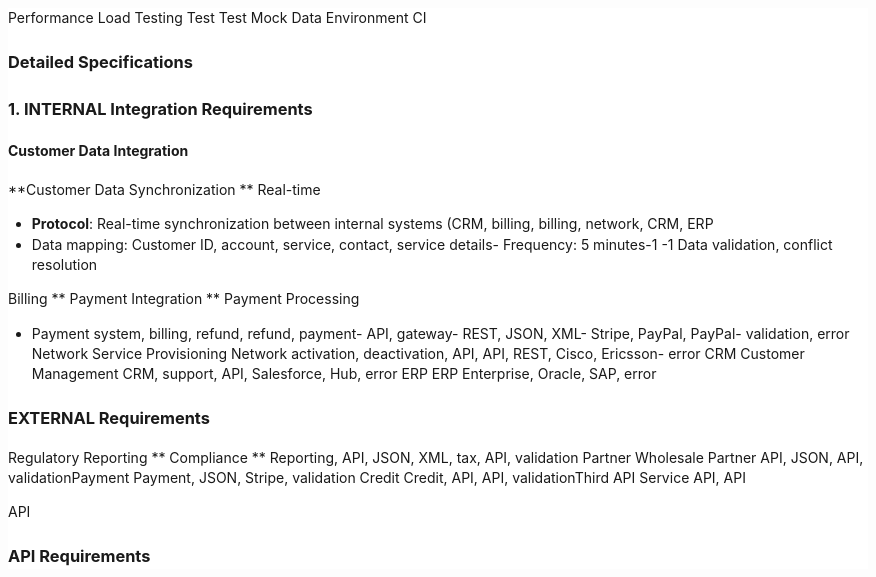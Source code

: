 Performance
Load
Testing
Test
Test
Mock
Data
Environment
CI

### Detailed Specifications

### 1. INTERNAL Integration Requirements

#### Customer Data Integration

**Customer Data Synchronization
** Real-time
- **Protocol**: Real-time synchronization between internal systems (CRM, billing, billing, network, CRM, ERP
- Data mapping: Customer ID, account, service, contact, service details- Frequency: 5 minutes-1
-1
 Data validation, conflict resolution

Billing
** Payment Integration
** Payment Processing
- Payment system, billing, refund, refund, payment- API, gateway- REST, JSON, XML- Stripe, PayPal, PayPal- validation, error
 Network
 Service Provisioning
 Network activation, deactivation, API, API, REST, Cisco, Ericsson- error
CRM
 Customer Management
CRM, support, API, Salesforce, Hub, error
ERP ERP
 Enterprise, Oracle, SAP, error

### EXTERNAL Requirements

Regulatory Reporting
** Compliance
** Reporting, API, JSON, XML, tax, API, validation
Partner
Wholesale Partner API, JSON, API, validationPayment
Payment, JSON, Stripe, validation
Credit
Credit, API, API, validationThird API
Service API, API

API

### API Requirements
